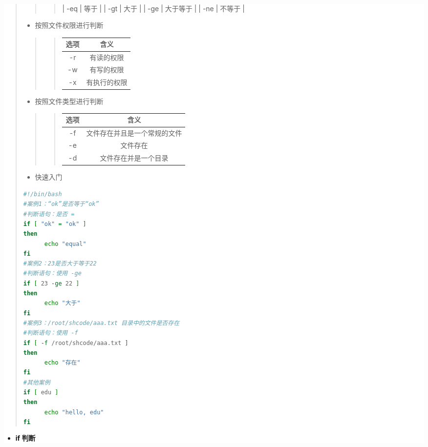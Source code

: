 > > > | -eq  |   等于   |
> > > | -gt  |   大于   |
> > > | -ge  | 大于等于 |
> > > | -ne  |  不等于  |
>
> - 按照文件权限进行判断
>
> > > | 选项 |     含义     |
> > > | :--: | :----------: |
> > > |  -r  |  有读的权限  |
> > > |  -w  |  有写的权限  |
> > > |  -x  | 有执行的权限 |
>
> - 按照文件类型进行判断
>
> > > | 选项 |             含义             |
> > > | :--: | :--------------------------: |
> > > |  -f  | 文件存在并且是一个常规的文件 |
> > > |  -e  |           文件存在           |
> > > |  -d  |     文件存在并是一个目录     |
>
> - 快速入门
>
> ```bash
> #!/bin/bash
> #案例1：“ok”是否等于“ok”
> #判断语句：是否 =
> if [ "ok" = "ok" ]
> then
>       echo "equal"
> fi
> #案例2：23是否大于等于22
> #判断语句：使用 -ge
> if [ 23 -ge 22 ] 
> then
>       echo "大于"
> fi
> #案例3：/root/shcode/aaa.txt 目录中的文件是否存在
> #判断语句：使用 -f
> if [ -f /root/shcode/aaa.txt ]
> then
>       echo "存在"
> fi
> #其他案例
> if [ edu ]
> then
>       echo "hello, edu"
> fi
> ```

- **if 判断**
